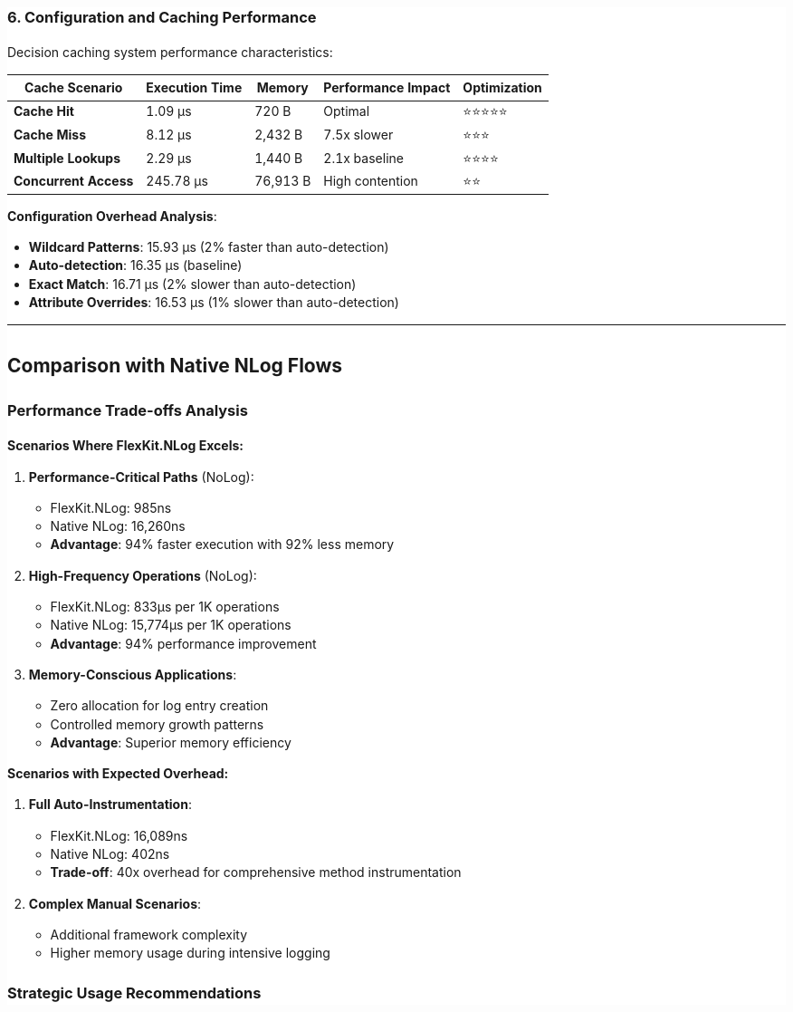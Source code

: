 ### 6. Configuration and Caching Performance

Decision caching system performance characteristics:

| Cache Scenario | Execution Time | Memory | Performance Impact | Optimization |
|----------------|----------------|---------|-------------------|--------------|
| **Cache Hit** | 1.09 μs | 720 B | Optimal | ⭐⭐⭐⭐⭐ |
| **Cache Miss** | 8.12 μs | 2,432 B | 7.5x slower | ⭐⭐⭐ |
| **Multiple Lookups** | 2.29 μs | 1,440 B | 2.1x baseline | ⭐⭐⭐⭐ |
| **Concurrent Access** | 245.78 μs | 76,913 B | High contention | ⭐⭐ |

**Configuration Overhead Analysis**:
- **Wildcard Patterns**: 15.93 μs (2% faster than auto-detection)
- **Auto-detection**: 16.35 μs (baseline)
- **Exact Match**: 16.71 μs (2% slower than auto-detection)
- **Attribute Overrides**: 16.53 μs (1% slower than auto-detection)

---

## Comparison with Native NLog Flows

### Performance Trade-offs Analysis

**Scenarios Where FlexKit.NLog Excels:**

1. **Performance-Critical Paths** (NoLog):
    - FlexKit.NLog: 985ns
    - Native NLog: 16,260ns
    - **Advantage**: 94% faster execution with 92% less memory

2. **High-Frequency Operations** (NoLog):
    - FlexKit.NLog: 833μs per 1K operations
    - Native NLog: 15,774μs per 1K operations
    - **Advantage**: 94% performance improvement

3. **Memory-Conscious Applications**:
    - Zero allocation for log entry creation
    - Controlled memory growth patterns
    - **Advantage**: Superior memory efficiency

**Scenarios with Expected Overhead:**

1. **Full Auto-Instrumentation**:
    - FlexKit.NLog: 16,089ns
    - Native NLog: 402ns
    - **Trade-off**: 40x overhead for comprehensive method instrumentation

2. **Complex Manual Scenarios**:
    - Additional framework complexity
    - Higher memory usage during intensive logging

### Strategic Usage Recommendations
